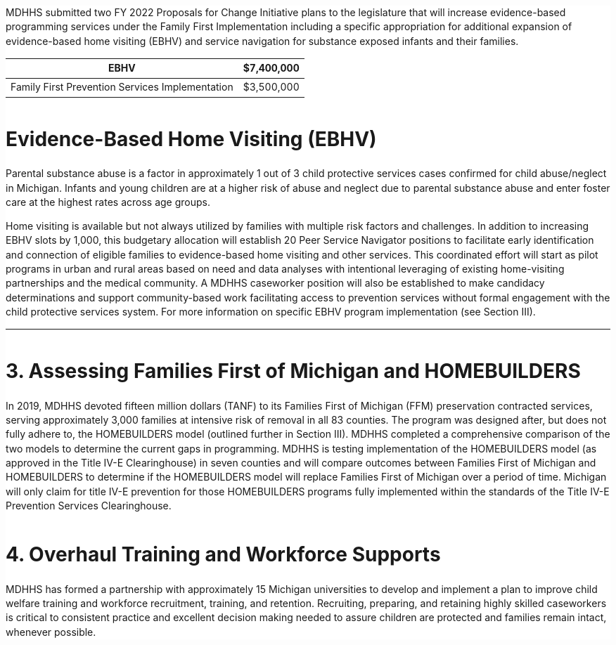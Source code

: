 MDHHS submitted two FY 2022 Proposals for Change Initiative plans to the legislature that will increase evidence-based programming services under the Family First Implementation including a specific appropriation for additional expansion of evidence-based home visiting (EBHV) and service navigation for substance exposed infants and their families.

| EBHV                                            | $7,400,000 |
| ----------------------------------------------- | ---------- |
| Family First Prevention Services Implementation | $3,500,000 |

# Evidence-Based Home Visiting (EBHV)

Parental substance abuse is a factor in approximately 1 out of 3 child protective services cases confirmed for child abuse/neglect in Michigan. Infants and young children are at a higher risk of abuse and neglect due to parental substance abuse and enter foster care at the highest rates across age groups.

Home visiting is available but not always utilized by families with multiple risk factors and challenges. In addition to increasing EBHV slots by 1,000, this budgetary allocation will establish 20 Peer Service Navigator positions to facilitate early identification and connection of eligible families to evidence-based home visiting and other services. This coordinated effort will start as pilot programs in urban and rural areas based on need and data analyses with intentional leveraging of existing home-visiting partnerships and the medical community. A MDHHS caseworker position will also be established to make candidacy determinations and support community-based work facilitating access to prevention services without formal engagement with the child protective services system. For more information on specific EBHV program implementation (see Section III).



---

# 3. Assessing Families First of Michigan and HOMEBUILDERS

In 2019, MDHHS devoted fifteen million dollars (TANF) to its Families First of Michigan (FFM) preservation contracted services, serving approximately 3,000 families at intensive risk of removal in all 83 counties. The program was designed after, but does not fully adhere to, the HOMEBUILDERS model (outlined further in Section III). MDHHS completed a comprehensive comparison of the two models to determine the current gaps in programming. MDHHS is testing implementation of the HOMEBUILDERS model (as approved in the Title IV-E Clearinghouse) in seven counties and will compare outcomes between Families First of Michigan and HOMEBUILDERS to determine if the HOMEBUILDERS model will replace Families First of Michigan over a period of time. Michigan will only claim for title IV-E prevention for those HOMEBUILDERS programs fully implemented within the standards of the Title IV-E Prevention Services Clearinghouse.

# 4. Overhaul Training and Workforce Supports

MDHHS has formed a partnership with approximately 15 Michigan universities to develop and implement a plan to improve child welfare training and workforce recruitment, training, and retention. Recruiting, preparing, and retaining highly skilled caseworkers is critical to consistent practice and excellent decision making needed to assure children are protected and families remain intact, whenever possible.
